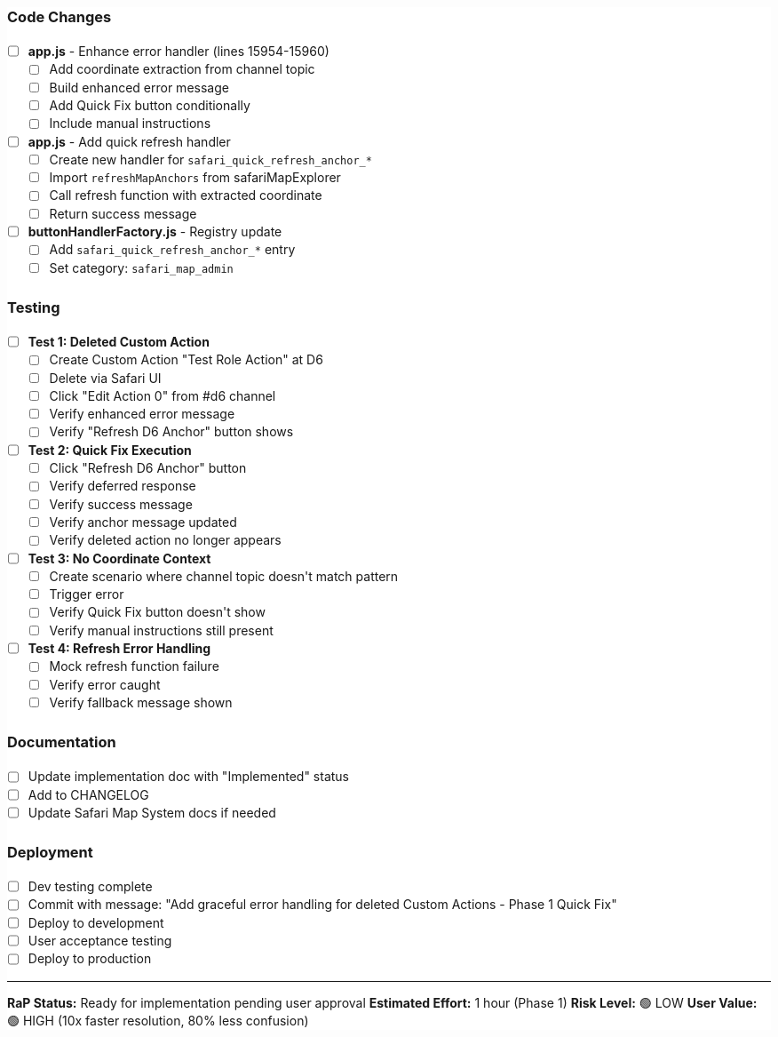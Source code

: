 ### Code Changes

- [ ] **app.js** - Enhance error handler (lines 15954-15960)
  - [ ] Add coordinate extraction from channel topic
  - [ ] Build enhanced error message
  - [ ] Add Quick Fix button conditionally
  - [ ] Include manual instructions

- [ ] **app.js** - Add quick refresh handler
  - [ ] Create new handler for `safari_quick_refresh_anchor_*`
  - [ ] Import `refreshMapAnchors` from safariMapExplorer
  - [ ] Call refresh function with extracted coordinate
  - [ ] Return success message

- [ ] **buttonHandlerFactory.js** - Registry update
  - [ ] Add `safari_quick_refresh_anchor_*` entry
  - [ ] Set category: `safari_map_admin`

### Testing

- [ ] **Test 1: Deleted Custom Action**
  - [ ] Create Custom Action "Test Role Action" at D6
  - [ ] Delete via Safari UI
  - [ ] Click "Edit Action 0" from #d6 channel
  - [ ] Verify enhanced error message
  - [ ] Verify "Refresh D6 Anchor" button shows

- [ ] **Test 2: Quick Fix Execution**
  - [ ] Click "Refresh D6 Anchor" button
  - [ ] Verify deferred response
  - [ ] Verify success message
  - [ ] Verify anchor message updated
  - [ ] Verify deleted action no longer appears

- [ ] **Test 3: No Coordinate Context**
  - [ ] Create scenario where channel topic doesn't match pattern
  - [ ] Trigger error
  - [ ] Verify Quick Fix button doesn't show
  - [ ] Verify manual instructions still present

- [ ] **Test 4: Refresh Error Handling**
  - [ ] Mock refresh function failure
  - [ ] Verify error caught
  - [ ] Verify fallback message shown

### Documentation

- [ ] Update implementation doc with "Implemented" status
- [ ] Add to CHANGELOG
- [ ] Update Safari Map System docs if needed

### Deployment

- [ ] Dev testing complete
- [ ] Commit with message: "Add graceful error handling for deleted Custom Actions - Phase 1 Quick Fix"
- [ ] Deploy to development
- [ ] User acceptance testing
- [ ] Deploy to production

---

**RaP Status:** Ready for implementation pending user approval
**Estimated Effort:** 1 hour (Phase 1)
**Risk Level:** 🟢 LOW
**User Value:** 🟢 HIGH (10x faster resolution, 80% less confusion)

